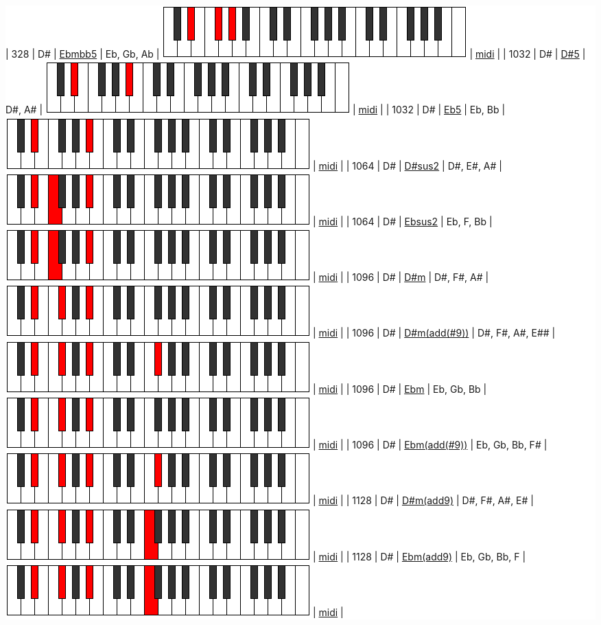 | 328 | D# | [Ebmbb5](ChordEFlatMinorDoubleFlatFifth.md) | Eb, Gb, Ab | ![Ebmbb5](ChordEFlatMinorDoubleFlatFifthRootPosition.png) | [midi](ChordEFlatMinorDoubleFlatFifthRootPosition.mid) |
| 1032 | D# | [D#5](ChordDSharpPowerChord.md) | D#, A# | ![D#5](ChordDSharpPowerChordRootPosition.png) | [midi](ChordDSharpPowerChordRootPosition.mid) |
| 1032 | D# | [Eb5](ChordEFlatPowerChord.md) | Eb, Bb | ![Eb5](ChordEFlatPowerChordRootPosition.png) | [midi](ChordEFlatPowerChordRootPosition.mid) |
| 1064 | D# | [D#sus2](ChordDSharpSuspendedSecond.md) | D#, E#, A# | ![D#sus2](ChordDSharpSuspendedSecondRootPosition.png) | [midi](ChordDSharpSuspendedSecondRootPosition.mid) |
| 1064 | D# | [Ebsus2](ChordEFlatSuspendedSecond.md) | Eb, F, Bb | ![Ebsus2](ChordEFlatSuspendedSecondRootPosition.png) | [midi](ChordEFlatSuspendedSecondRootPosition.mid) |
| 1096 | D# | [D#m](ChordDSharpMinor.md) | D#, F#, A# | ![D#m](ChordDSharpMinorRootPosition.png) | [midi](ChordDSharpMinorRootPosition.mid) |
| 1096 | D# | [D#m(add(#9))](ChordDSharpMinorAddSharpNinth.md) | D#, F#, A#, E## | ![D#m(add(#9))](ChordDSharpMinorAddSharpNinthRootPosition.png) | [midi](ChordDSharpMinorAddSharpNinthRootPosition.mid) |
| 1096 | D# | [Ebm](ChordEFlatMinor.md) | Eb, Gb, Bb | ![Ebm](ChordEFlatMinorRootPosition.png) | [midi](ChordEFlatMinorRootPosition.mid) |
| 1096 | D# | [Ebm(add(#9))](ChordEFlatMinorAddSharpNinth.md) | Eb, Gb, Bb, F# | ![Ebm(add(#9))](ChordEFlatMinorAddSharpNinthRootPosition.png) | [midi](ChordEFlatMinorAddSharpNinthRootPosition.mid) |
| 1128 | D# | [D#m(add9)](ChordDSharpMinorAddNinth.md) | D#, F#, A#, E# | ![D#m(add9)](ChordDSharpMinorAddNinthRootPosition.png) | [midi](ChordDSharpMinorAddNinthRootPosition.mid) |
| 1128 | D# | [Ebm(add9)](ChordEFlatMinorAddNinth.md) | Eb, Gb, Bb, F | ![Ebm(add9)](ChordEFlatMinorAddNinthRootPosition.png) | [midi](ChordEFlatMinorAddNinthRootPosition.mid) |